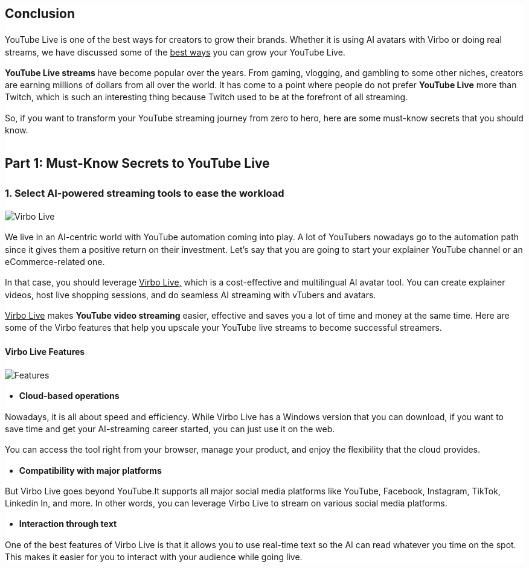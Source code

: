 ## Conclusion

YouTube Live is one of the best ways for creators to grow their brands. Whether it is using AI avatars with Virbo or doing real streams, we have discussed some of the [best ways](https://virbo.wondershare.com/virbo-live.html) you can grow your YouTube Live.

**YouTube Live streams** have become popular over the years. From gaming, vlogging, and gambling to some other niches, creators are earning millions of dollars from all over the world. It has come to a point where people do not prefer **YouTube Live** more than Twitch, which is such an interesting thing because Twitch used to be at the forefront of all streaming.

So, if you want to transform your YouTube streaming journey from zero to hero, here are some must-know secrets that you should know.

## Part 1: Must-Know Secrets to YouTube Live

### 1\. Select AI-powered streaming tools to ease the workload

![Virbo Live](https://images.wondershare.com/virbo/article/transform-youtube-live-with-these-must-know-secrets-1.jpg)

We live in an AI-centric world with YouTube automation coming into play. A lot of YouTubers nowadays go to the automation path since it gives them a positive return on their investment. Let’s say that you are going to start your explainer YouTube channel or an eCommerce-related one.

In that case, you should leverage [Virbo Live,](https://virbo.wondershare.com/virbo-live.html) which is a cost-effective and multilingual AI avatar tool. You can create explainer videos, host live shopping sessions, and do seamless AI streaming with vTubers and avatars.

[Virbo Live](https://virbo.wondershare.com/virbo-live.html) makes **YouTube video streaming** easier, effective and saves you a lot of time and money at the same time. Here are some of the Virbo features that help you upscale your YouTube live streams to become successful streamers.

#### Virbo Live Features

![Features](https://images.wondershare.com/virbo/article/transform-youtube-live-with-these-must-know-secrets-2.jpg)

* **Cloud-based operations**

Nowadays, it is all about speed and efficiency. While Virbo Live has a Windows version that you can download, if you want to save time and get your AI-streaming career started, you can just use it on the web.

You can access the tool right from your browser, manage your product, and enjoy the flexibility that the cloud provides.

* **Compatibility with major platforms**

But Virbo Live goes beyond YouTube.It supports all major social media platforms like YouTube, Facebook, Instagram, TikTok, Linkedin In, and more. In other words, you can leverage Virbo Live to stream on various social media platforms.

* **Interaction through text**

One of the best features of Virbo Live is that it allows you to use real-time text so the AI can read whatever you time on the spot. This makes it easier for you to interact with your audience while going live.
